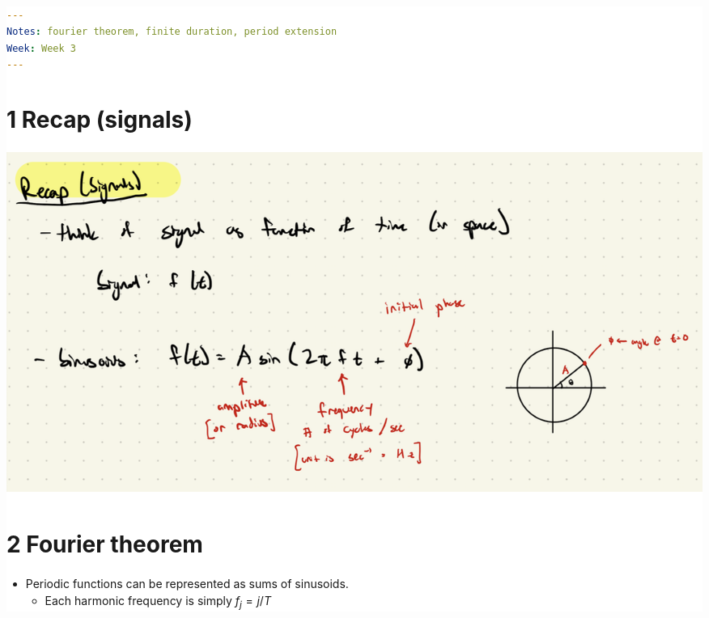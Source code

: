 ```yaml
---
Notes: fourier theorem, finite duration, period extension
Week: Week 3
---
```

# 1 Recap (signals)

![Untitled 27.png](../../attachments/Untitled%2027.png)

# 2 Fourier theorem

- Periodic functions can be represented as sums of sinusoids.
    - Each harmonic frequency is simply $f_j = j/T$﻿
